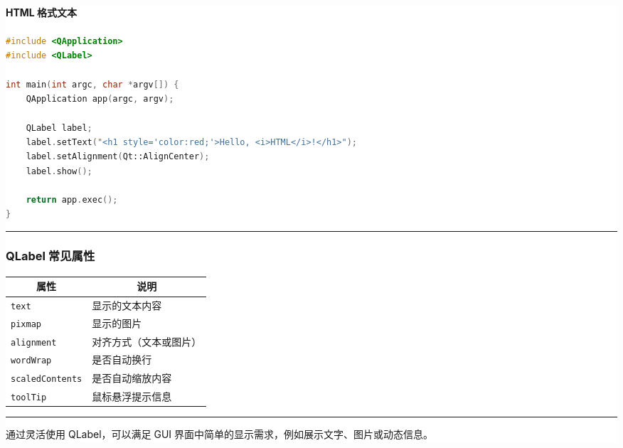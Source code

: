 #### **HTML 格式文本**
```cpp
#include <QApplication>
#include <QLabel>

int main(int argc, char *argv[]) {
    QApplication app(argc, argv);

    QLabel label;
    label.setText("<h1 style='color:red;'>Hello, <i>HTML</i>!</h1>");
    label.setAlignment(Qt::AlignCenter);
    label.show();

    return app.exec();
}
```

---

### **QLabel 常见属性**

| 属性                | 说明                              |
|---------------------|-----------------------------------|
| `text`             | 显示的文本内容                   |
| `pixmap`           | 显示的图片                       |
| `alignment`        | 对齐方式（文本或图片）            |
| `wordWrap`         | 是否自动换行                     |
| `scaledContents`   | 是否自动缩放内容                 |
| `toolTip`          | 鼠标悬浮提示信息                 |

---

通过灵活使用 QLabel，可以满足 GUI 界面中简单的显示需求，例如展示文字、图片或动态信息。